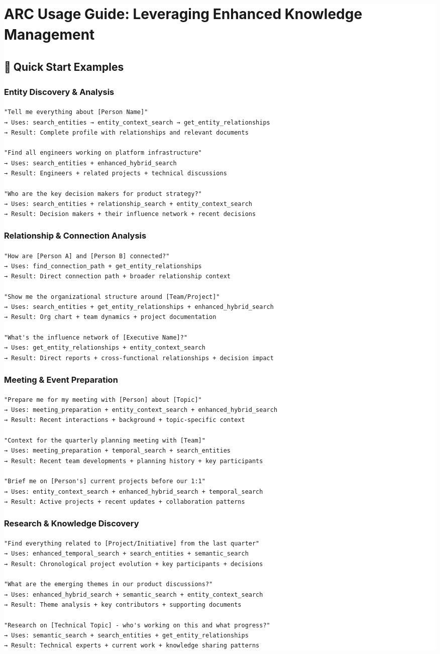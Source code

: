 # ARC Usage Guide: Leveraging Enhanced Knowledge Management

## 🚀 **Quick Start Examples**

### **Entity Discovery & Analysis**
```
"Tell me everything about [Person Name]"
→ Uses: search_entities → entity_context_search → get_entity_relationships
→ Result: Complete profile with relationships and relevant documents

"Find all engineers working on platform infrastructure"
→ Uses: search_entities + enhanced_hybrid_search  
→ Result: Engineers + related projects + technical discussions

"Who are the key decision makers for product strategy?"
→ Uses: search_entities + relationship_search + entity_context_search
→ Result: Decision makers + their influence network + recent decisions
```

### **Relationship & Connection Analysis**
```
"How are [Person A] and [Person B] connected?"
→ Uses: find_connection_path + get_entity_relationships
→ Result: Direct connection path + broader relationship context

"Show me the organizational structure around [Team/Project]"
→ Uses: search_entities + get_entity_relationships + enhanced_hybrid_search
→ Result: Org chart + team dynamics + project documentation

"What's the influence network of [Executive Name]?"
→ Uses: get_entity_relationships + entity_context_search
→ Result: Direct reports + cross-functional relationships + decision impact
```

### **Meeting & Event Preparation**
```
"Prepare me for my meeting with [Person] about [Topic]"
→ Uses: meeting_preparation + entity_context_search + enhanced_hybrid_search
→ Result: Recent interactions + background + topic-specific context

"Context for the quarterly planning meeting with [Team]"
→ Uses: meeting_preparation + temporal_search + search_entities
→ Result: Recent team developments + planning history + key participants

"Brief me on [Person's] current projects before our 1:1"
→ Uses: entity_context_search + enhanced_hybrid_search + temporal_search
→ Result: Active projects + recent updates + collaboration patterns
```

### **Research & Knowledge Discovery**
```
"Find everything related to [Project/Initiative] from the last quarter"
→ Uses: enhanced_temporal_search + search_entities + semantic_search
→ Result: Chronological project evolution + key participants + decisions

"What are the emerging themes in our product discussions?"
→ Uses: enhanced_hybrid_search + semantic_search + entity_context_search
→ Result: Theme analysis + key contributors + supporting documents

"Research on [Technical Topic] - who's working on this and what progress?"
→ Uses: semantic_search + search_entities + get_entity_relationships
→ Result: Technical experts + current work + knowledge sharing patterns
```